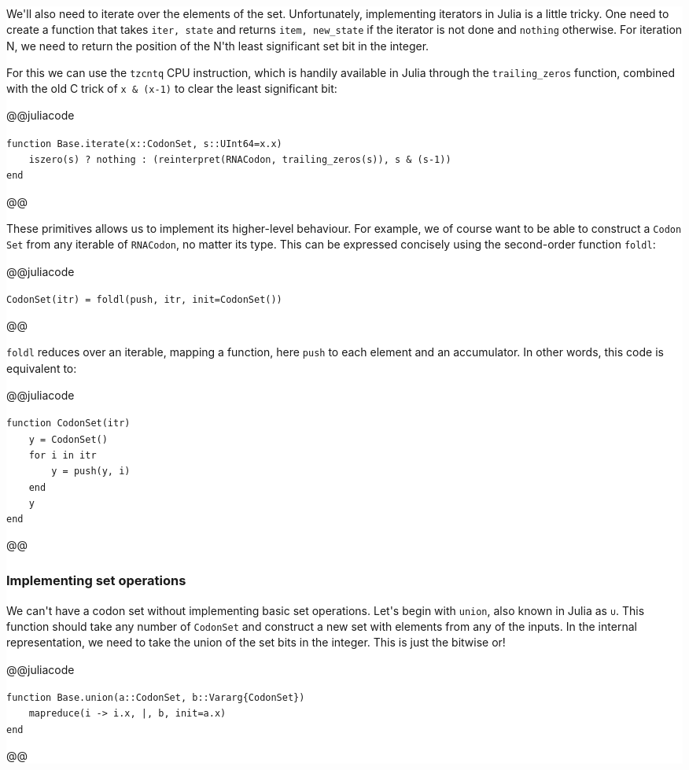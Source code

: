 We'll also need to iterate over the elements of the set.
Unfortunately, implementing iterators in Julia is a little tricky.
One need to create a function that takes `iter, state` and returns `item, new_state` if the iterator is not done and `nothing` otherwise.
For iteration N, we need to return the position of the N'th least significant set bit in the integer.

For this we can use the `tzcntq` CPU instruction, which is handily available in Julia through the `trailing_zeros` function, combined with the old C trick of `x & (x-1)` to clear the least significant bit:

@@juliacode
```plaintext
function Base.iterate(x::CodonSet, s::UInt64=x.x)
    iszero(s) ? nothing : (reinterpret(RNACodon, trailing_zeros(s)), s & (s-1))
end
```
@@

These primitives allows us to implement its higher-level behaviour.
For example, we of course want to be able to construct a `CodonSet` from any iterable of `RNACodon`, no matter its type.
This can be expressed concisely using the second-order function `foldl`:

@@juliacode
```plaintext
CodonSet(itr) = foldl(push, itr, init=CodonSet())
```
@@

`foldl` reduces over an iterable, mapping a function, here `push` to each element and an accumulator.
In other words, this code is equivalent to:

@@juliacode
```plaintext
function CodonSet(itr)
    y = CodonSet()
    for i in itr
        y = push(y, i)
    end
    y
end
```
@@

### Implementing set operations
We can't have a codon set without implementing basic set operations.
Let's begin with `union`, also known in Julia as `∪`.
This function should take any number of `CodonSet` and construct a new set with elements from any of the inputs.
In the internal representation, we need to take the union of the set bits in the integer.
This is just the bitwise or!

@@juliacode
```plaintext
function Base.union(a::CodonSet, b::Vararg{CodonSet})
    mapreduce(i -> i.x, |, b, init=a.x)
end
```
@@
